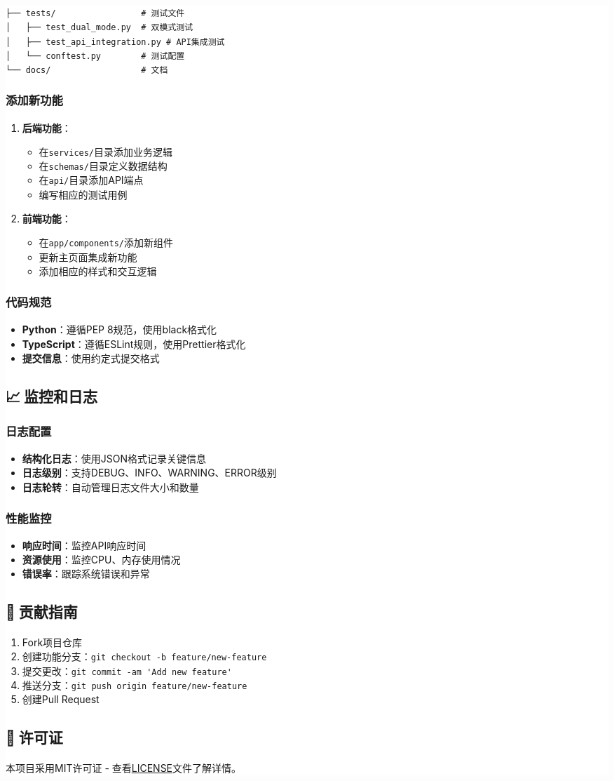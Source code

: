 ```
├── tests/                 # 测试文件
│   ├── test_dual_mode.py  # 双模式测试
│   ├── test_api_integration.py # API集成测试
│   └── conftest.py        # 测试配置
└── docs/                  # 文档
```

### 添加新功能

1. **后端功能**：
   - 在`services/`目录添加业务逻辑
   - 在`schemas/`目录定义数据结构
   - 在`api/`目录添加API端点
   - 编写相应的测试用例

2. **前端功能**：
   - 在`app/components/`添加新组件
   - 更新主页面集成新功能
   - 添加相应的样式和交互逻辑

### 代码规范

- **Python**：遵循PEP 8规范，使用black格式化
- **TypeScript**：遵循ESLint规则，使用Prettier格式化
- **提交信息**：使用约定式提交格式

## 📈 监控和日志

### 日志配置
- **结构化日志**：使用JSON格式记录关键信息
- **日志级别**：支持DEBUG、INFO、WARNING、ERROR级别
- **日志轮转**：自动管理日志文件大小和数量

### 性能监控
- **响应时间**：监控API响应时间
- **资源使用**：监控CPU、内存使用情况
- **错误率**：跟踪系统错误和异常

## 🤝 贡献指南

1. Fork项目仓库
2. 创建功能分支：`git checkout -b feature/new-feature`
3. 提交更改：`git commit -am 'Add new feature'`
4. 推送分支：`git push origin feature/new-feature`
5. 创建Pull Request

## 📄 许可证

本项目采用MIT许可证 - 查看[LICENSE](LICENSE)文件了解详情。
